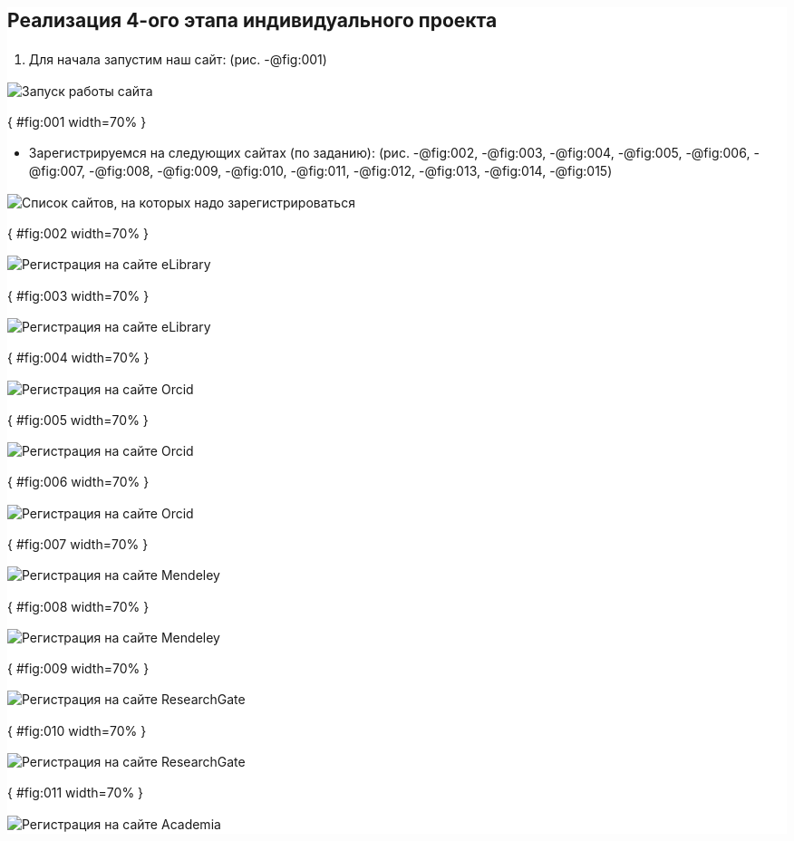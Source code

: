 ## Реализация 4-ого этапа индивидуального проекта

1. Для начала запустим наш сайт: (рис. -@fig:001)

![Запуск работы сайта](image/1.png)

{ #fig:001 width=70% }

- Зарегистрируемся на следующих сайтах (по заданию): (рис. -@fig:002, -@fig:003, -@fig:004, -@fig:005, -@fig:006, -@fig:007, -@fig:008, -@fig:009, -@fig:010, -@fig:011, -@fig:012, -@fig:013, -@fig:014, -@fig:015)

![Список сайтов, на которых надо зарегистрироваться](image/2.png)

{ #fig:002 width=70% }

![Регистрация на сайте eLibrary](image/3.png)

{ #fig:003 width=70% }

![Регистрация на сайте eLibrary](image/4.png)

{ #fig:004 width=70% }

![Регистрация на сайте Orcid](image/5.png)

{ #fig:005 width=70% }

![Регистрация на сайте Orcid](image/6.png)

{ #fig:006 width=70% }

![Регистрация на сайте Orcid](image/7.png)

{ #fig:007 width=70% }

![Регистрация на сайте Mendeley](image/8.png)

{ #fig:008 width=70% }

![Регистрация на сайте Mendeley](image/9.png)

{ #fig:009 width=70% }

![Регистрация на сайте ResearchGate](image/10.png)

{ #fig:010 width=70% }

![Регистрация на сайте ResearchGate](image/11.png)

{ #fig:011 width=70% }

![Регистрация на сайте Academia](image/12.png)
